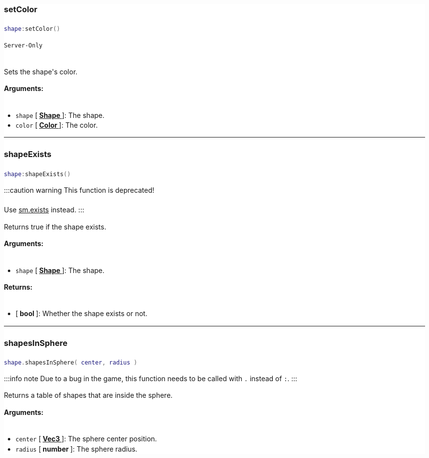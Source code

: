 
### setColor

```lua
shape:setColor()
```
<code>Server-Only</code> <br></br>

Sets the shape's color.

<strong>Arguments:</strong> <br></br>

- <code>shape</code> [<strong> <a href="/docs/Game-Script-Environment/Userdata/Shape"> Shape </a> </strong>]: The shape.
- <code>color</code> [<strong> <a href="/docs/Game-Script-Environment/Userdata/Color"> Color </a> </strong>]: The color.

---

### shapeExists

```lua
shape:shapeExists()
```


:::caution warning
This function is deprecated! <br></br>
Use [sm.exists](/docs/Game-Script-Environment/Static-Functions/sm#exists) instead.
:::

Returns true if the shape exists.

<strong>Arguments:</strong> <br></br>

- <code>shape</code> [<strong> <a href="/docs/Game-Script-Environment/Userdata/Shape"> Shape </a> </strong>]: The shape.

<strong>Returns:</strong> <br></br>

- [<strong> bool </strong>]: Whether the shape exists or not.

---

### shapesInSphere

```lua
shape.shapesInSphere( center, radius )
```

:::info note
Due to a bug in the game, this function needs to be called with <code>.</code> instead of <code>:</code>.
:::

Returns a table of shapes that are inside the sphere.

<strong>Arguments:</strong> <br></br>

- <code>center</code> [<strong> <a href="/docs/Game-Script-Environment/Userdata/Vec3"> Vec3 </a> </strong>]: The sphere center position.
- <code>radius</code> [<strong> number </strong>]: The sphere radius.
